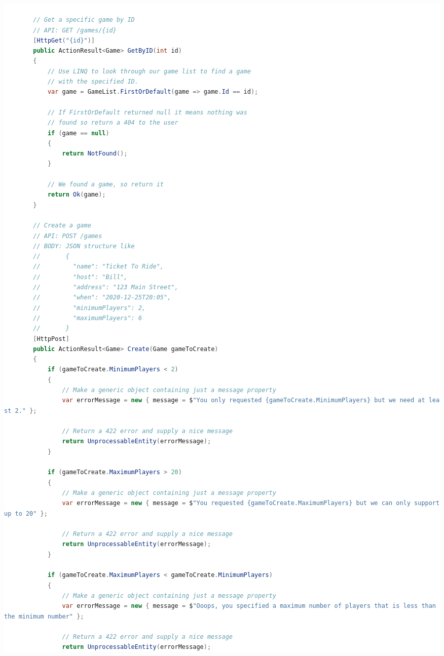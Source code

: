 ```csharp

        // Get a specific game by ID
        // API: GET /games/{id}
        [HttpGet("{id}")]
        public ActionResult<Game> GetByID(int id)
        {
            // Use LINQ to look through our game list to find a game
            // with the specified ID.
            var game = GameList.FirstOrDefault(game => game.Id == id);

            // If FirstOrDefault returned null it means nothing was
            // found so return a 404 to the user
            if (game == null)
            {
                return NotFound();
            }

            // We found a game, so return it
            return Ok(game);
        }

        // Create a game
        // API: POST /games
        // BODY: JSON structure like
        //       {
        //         "name": "Ticket To Ride",
        //         "host": "Bill",
        //         "address": "123 Main Street",
        //         "when": "2020-12-25T20:05",
        //         "minimumPlayers": 2,
        //         "maximumPlayers": 6
        //       }
        [HttpPost]
        public ActionResult<Game> Create(Game gameToCreate)
        {
            if (gameToCreate.MinimumPlayers < 2)
            {
                // Make a generic object containing just a message property
                var errorMessage = new { message = $"You only requested {gameToCreate.MinimumPlayers} but we need at least 2." };

                // Return a 422 error and supply a nice message
                return UnprocessableEntity(errorMessage);
            }

            if (gameToCreate.MaximumPlayers > 20)
            {
                // Make a generic object containing just a message property
                var errorMessage = new { message = $"You requested {gameToCreate.MaximumPlayers} but we can only support up to 20" };

                // Return a 422 error and supply a nice message
                return UnprocessableEntity(errorMessage);
            }

            if (gameToCreate.MaximumPlayers < gameToCreate.MinimumPlayers)
            {
                // Make a generic object containing just a message property
                var errorMessage = new { message = $"Ooops, you specified a maximum number of players that is less than the minimum number" };

                // Return a 422 error and supply a nice message
                return UnprocessableEntity(errorMessage);
```